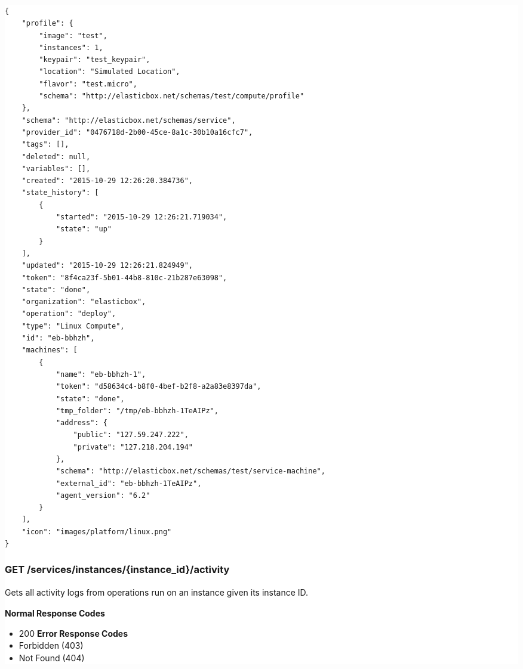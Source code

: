 ```
{
    "profile": {
        "image": "test",
        "instances": 1,
        "keypair": "test_keypair",
        "location": "Simulated Location",
        "flavor": "test.micro",
        "schema": "http://elasticbox.net/schemas/test/compute/profile"
    },
    "schema": "http://elasticbox.net/schemas/service",
    "provider_id": "0476718d-2b00-45ce-8a1c-30b10a16cfc7",
    "tags": [],
    "deleted": null,
    "variables": [],
    "created": "2015-10-29 12:26:20.384736",
    "state_history": [
        {
            "started": "2015-10-29 12:26:21.719034",
            "state": "up"
        }
    ],
    "updated": "2015-10-29 12:26:21.824949",
    "token": "8f4ca23f-5b01-44b8-810c-21b287e63098",
    "state": "done",
    "organization": "elasticbox",
    "operation": "deploy",
    "type": "Linux Compute",
    "id": "eb-bbhzh",
    "machines": [
        {
            "name": "eb-bbhzh-1",
            "token": "d58634c4-b8f0-4bef-b2f8-a2a83e8397da",
            "state": "done",
            "tmp_folder": "/tmp/eb-bbhzh-1TeAIPz",
            "address": {
                "public": "127.59.247.222",
                "private": "127.218.204.194"
            },
            "schema": "http://elasticbox.net/schemas/test/service-machine",
            "external_id": "eb-bbhzh-1TeAIPz",
            "agent_version": "6.2"
        }
    ],
    "icon": "images/platform/linux.png"
}
```

### GET /services/instances/{instance_id}/activity
Gets all activity logs from operations run on an instance given its instance ID.

**Normal Response Codes**
* 200
**Error Response Codes**
* Forbidden (403)
* Not Found (404)

